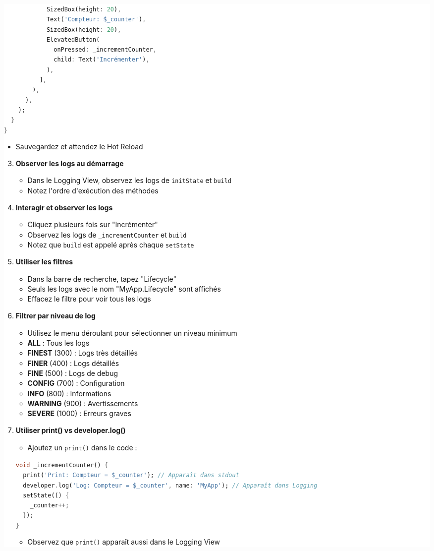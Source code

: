    ```dart
               SizedBox(height: 20),
               Text('Compteur: $_counter'),
               SizedBox(height: 20),
               ElevatedButton(
                 onPressed: _incrementCounter,
                 child: Text('Incrémenter'),
               ),
             ],
           ),
         ),
       );
     }
   }
   ```
   - Sauvegardez et attendez le Hot Reload

3. **Observer les logs au démarrage**
   - Dans le Logging View, observez les logs de `initState` et `build`
   - Notez l'ordre d'exécution des méthodes

4. **Interagir et observer les logs**
   - Cliquez plusieurs fois sur "Incrémenter"
   - Observez les logs de `_incrementCounter` et `build`
   - Notez que `build` est appelé après chaque `setState`

5. **Utiliser les filtres**
   - Dans la barre de recherche, tapez "Lifecycle"
   - Seuls les logs avec le nom "MyApp.Lifecycle" sont affichés
   - Effacez le filtre pour voir tous les logs

6. **Filtrer par niveau de log**
   - Utilisez le menu déroulant pour sélectionner un niveau minimum
   - **ALL** : Tous les logs
   - **FINEST** (300) : Logs très détaillés
   - **FINER** (400) : Logs détaillés
   - **FINE** (500) : Logs de debug
   - **CONFIG** (700) : Configuration
   - **INFO** (800) : Informations
   - **WARNING** (900) : Avertissements
   - **SEVERE** (1000) : Erreurs graves

7. **Utiliser print() vs developer.log()**
   - Ajoutez un `print()` dans le code :
   ```dart
   void _incrementCounter() {
     print('Print: Compteur = $_counter'); // Apparaît dans stdout
     developer.log('Log: Compteur = $_counter', name: 'MyApp'); // Apparaît dans Logging
     setState(() {
       _counter++;
     });
   }
   ```
   - Observez que `print()` apparaît aussi dans le Logging View
